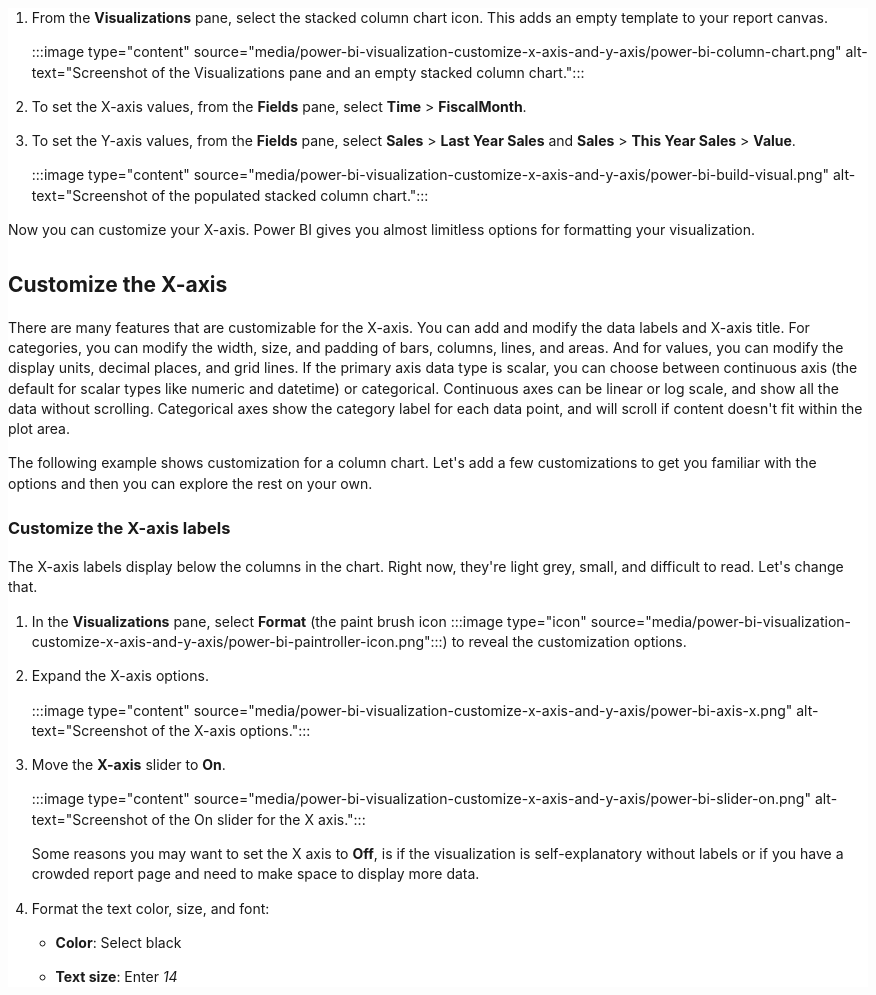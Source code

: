 1. From the **Visualizations** pane, select the stacked column chart icon. This adds an empty template to your report canvas.

   :::image type="content" source="media/power-bi-visualization-customize-x-axis-and-y-axis/power-bi-column-chart.png" alt-text="Screenshot of the Visualizations pane and an empty stacked column chart.":::

1. To set the X-axis values, from the **Fields** pane, select **Time** > **FiscalMonth**.

1. To set the Y-axis values, from the **Fields** pane, select **Sales** > **Last Year Sales** and **Sales** > **This Year Sales** > **Value**.

   :::image type="content" source="media/power-bi-visualization-customize-x-axis-and-y-axis/power-bi-build-visual.png" alt-text="Screenshot of the populated stacked column chart.":::

Now you can customize your X-axis. Power BI gives you almost limitless options for formatting your visualization. 

## Customize the X-axis

There are many features that are customizable for the X-axis. You can add and modify the data labels and X-axis title. For categories, you can modify the width, size, and padding of bars, columns, lines, and areas. And for values, you can modify the display units, decimal places, and grid lines. If the primary axis data type is scalar, you can choose between continuous axis (the default for scalar types like numeric and datetime) or categorical. Continuous axes can be linear or log scale, and show all the data without scrolling. Categorical axes show the category label for each data point, and will scroll if content doesn't fit within the plot area.

The following example shows customization for a column chart. Let's add a few customizations to get you familiar with the options and then you can explore the rest on your own.

### Customize the X-axis labels

The X-axis labels display below the columns in the chart. Right now, they're light grey, small, and difficult to read. Let's change that.

1. In the **Visualizations** pane, select **Format** (the paint brush icon :::image type="icon" source="media/power-bi-visualization-customize-x-axis-and-y-axis/power-bi-paintroller-icon.png":::) to reveal the customization options.

1. Expand the X-axis options.

   :::image type="content" source="media/power-bi-visualization-customize-x-axis-and-y-axis/power-bi-axis-x.png" alt-text="Screenshot of the X-axis options.":::

1. Move the **X-axis** slider to **On**.

   :::image type="content" source="media/power-bi-visualization-customize-x-axis-and-y-axis/power-bi-slider-on.png" alt-text="Screenshot of the On slider for the X axis.":::

   Some reasons you may want to set the X axis to **Off**, is if the visualization is self-explanatory without labels or if you have a crowded report page and need to make space to display more data.

1. Format the text color, size, and font:

   - **Color**: Select black

   - **Text size**: Enter *14*

